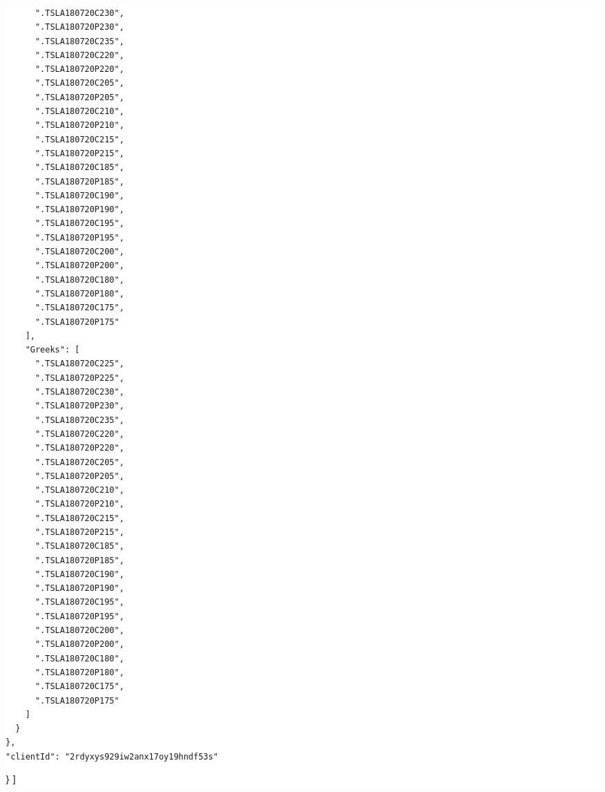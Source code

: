           ".TSLA180720C230",
          ".TSLA180720P230",
          ".TSLA180720C235",
          ".TSLA180720C220",
          ".TSLA180720P220",
          ".TSLA180720C205",
          ".TSLA180720P205",
          ".TSLA180720C210",
          ".TSLA180720P210",
          ".TSLA180720C215",
          ".TSLA180720P215",
          ".TSLA180720C185",
          ".TSLA180720P185",
          ".TSLA180720C190",
          ".TSLA180720P190",
          ".TSLA180720C195",
          ".TSLA180720P195",
          ".TSLA180720C200",
          ".TSLA180720P200",
          ".TSLA180720C180",
          ".TSLA180720P180",
          ".TSLA180720C175",
          ".TSLA180720P175"
        ],
        "Greeks": [
          ".TSLA180720C225",
          ".TSLA180720P225",
          ".TSLA180720C230",
          ".TSLA180720P230",
          ".TSLA180720C235",
          ".TSLA180720C220",
          ".TSLA180720P220",
          ".TSLA180720C205",
          ".TSLA180720P205",
          ".TSLA180720C210",
          ".TSLA180720P210",
          ".TSLA180720C215",
          ".TSLA180720P215",
          ".TSLA180720C185",
          ".TSLA180720P185",
          ".TSLA180720C190",
          ".TSLA180720P190",
          ".TSLA180720C195",
          ".TSLA180720P195",
          ".TSLA180720C200",
          ".TSLA180720P200",
          ".TSLA180720C180",
          ".TSLA180720P180",
          ".TSLA180720C175",
          ".TSLA180720P175"
        ]
      }
    },
    "clientId": "2rdyxys929iw2anx17oy19hndf53s"
  }
]
